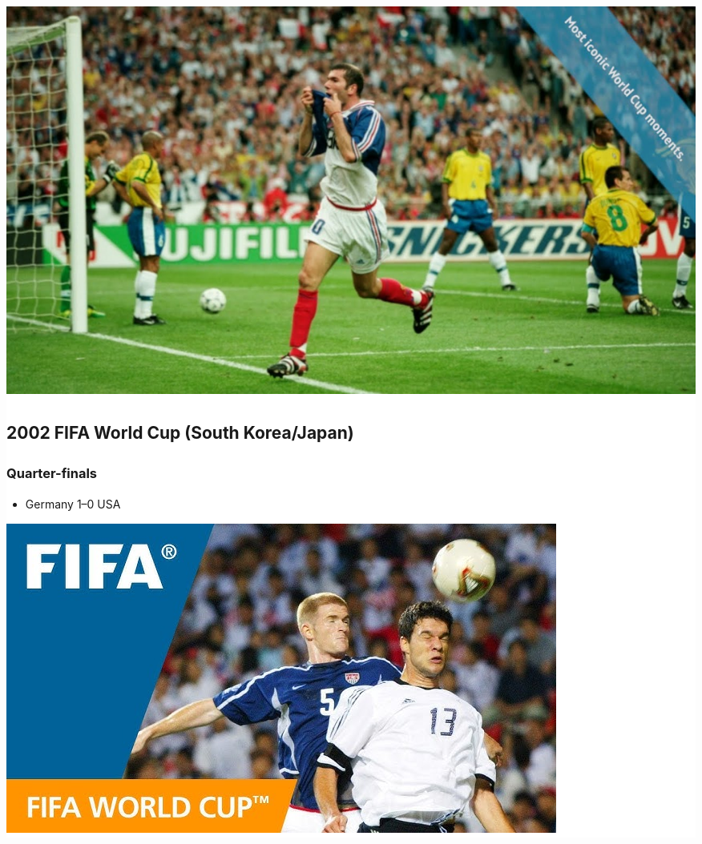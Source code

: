 ![alt text](image-6.png)

## 2002 FIFA World Cup (South Korea/Japan)

### Quarter-finals
- Germany 1–0 USA

![alt text](image-3.png)
